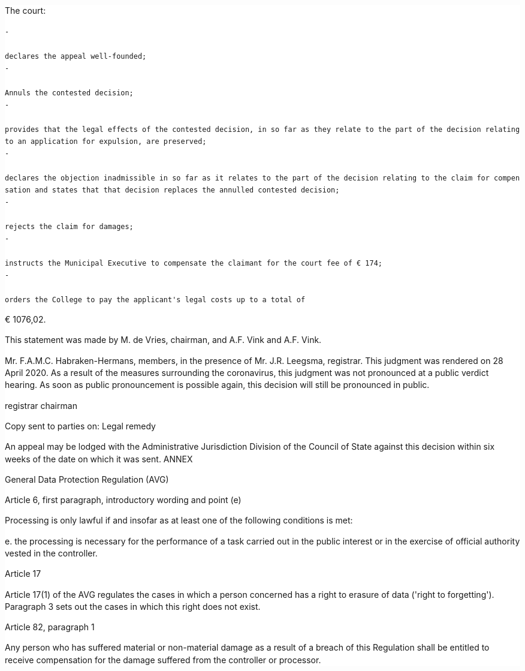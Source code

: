 The court:

    -

    declares the appeal well-founded;
    -

    Annuls the contested decision;
    -

    provides that the legal effects of the contested decision, in so far as they relate to the part of the decision relating to an application for expulsion, are preserved;
    -

    declares the objection inadmissible in so far as it relates to the part of the decision relating to the claim for compensation and states that that decision replaces the annulled contested decision;
    -

    rejects the claim for damages;
    -

    instructs the Municipal Executive to compensate the claimant for the court fee of € 174;
    -

    orders the College to pay the applicant's legal costs up to a total of

€ 1076,02.

This statement was made by M. de Vries, chairman, and A.F. Vink and A.F. Vink.

Mr. F.A.M.C. Habraken-Hermans, members, in the presence of Mr. J.R. Leegsma, registrar. This judgment was rendered on 28 April 2020. As a result of the measures surrounding the coronavirus, this judgment was not pronounced at a public verdict hearing. As soon as public pronouncement is possible again, this decision will still be pronounced in public.

registrar chairman

Copy sent to parties on:
Legal remedy

An appeal may be lodged with the Administrative Jurisdiction Division of the Council of State against this decision within six weeks of the date on which it was sent.
ANNEX

General Data Protection Regulation (AVG)

Article 6, first paragraph, introductory wording and point (e)

Processing is only lawful if and insofar as at least one of the following conditions is met:

e. the processing is necessary for the performance of a task carried out in the public interest or in the exercise of official authority vested in the controller.

Article 17

Article 17(1) of the AVG regulates the cases in which a person concerned has a right to erasure of data ('right to forgetting'). Paragraph 3 sets out the cases in which this right does not exist.

Article 82, paragraph 1

Any person who has suffered material or non-material damage as a result of a breach of this Regulation shall be entitled to receive compensation for the damage suffered from the controller or processor.
